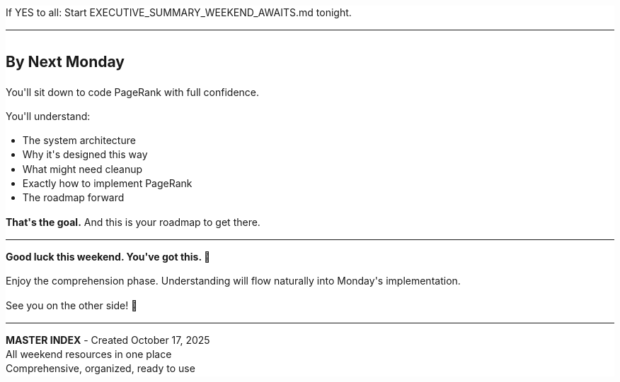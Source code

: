 If YES to all: Start EXECUTIVE_SUMMARY_WEEKEND_AWAITS.md tonight.

---

## By Next Monday

You'll sit down to code PageRank with full confidence.

You'll understand:

- The system architecture
- Why it's designed this way
- What might need cleanup
- Exactly how to implement PageRank
- The roadmap forward

**That's the goal.** And this is your roadmap to get there.

---

**Good luck this weekend. You've got this. 🙏**

Enjoy the comprehension phase. Understanding will flow naturally into Monday's implementation.

See you on the other side! 🚀

---

**MASTER INDEX** - Created October 17, 2025  
All weekend resources in one place  
Comprehensive, organized, ready to use
